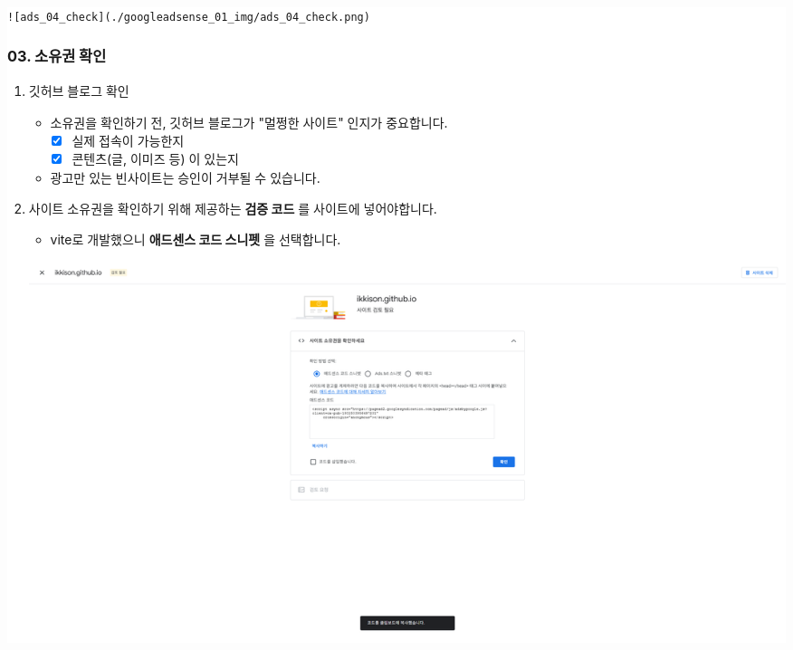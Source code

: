     ![ads_04_check](./googleadsense_01_img/ads_04_check.png)

### 03. 소유권 확인

1. 깃허브 블로그 확인

    - 소유권을 확인하기 전, 깃허브 블로그가 "멀쩡한 사이트" 인지가 중요합니다.
        - [x] 실제 접속이 가능한지
        - [x] 콘텐츠(글, 이미즈 등) 이 있는지
    - 광고만 있는 빈사이트는 승인이 거부될 수 있습니다.

2. 사이트 소유권을 확인하기 위해 제공하는 **검증 코드** 를 사이트에 넣어야합니다.

    - vite로 개발했으니 **애드센스 코드 스니펫** 을 선택합니다.

    ![ads_04_check](./googleadsense_01_img/ads_04_check.png)
